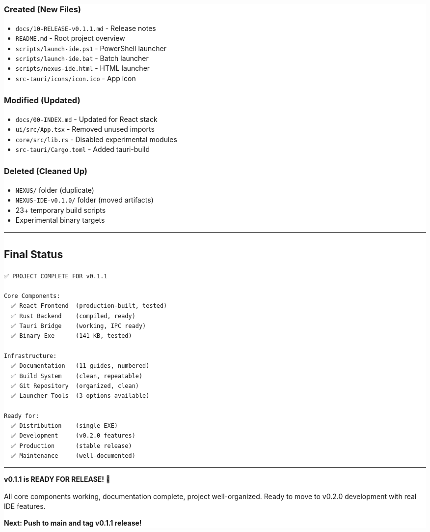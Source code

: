### Created (New Files)

- `docs/10-RELEASE-v0.1.1.md` - Release notes
- `README.md` - Root project overview
- `scripts/launch-ide.ps1` - PowerShell launcher
- `scripts/launch-ide.bat` - Batch launcher
- `scripts/nexus-ide.html` - HTML launcher
- `src-tauri/icons/icon.ico` - App icon

### Modified (Updated)

- `docs/00-INDEX.md` - Updated for React stack
- `ui/src/App.tsx` - Removed unused imports
- `core/src/lib.rs` - Disabled experimental modules
- `src-tauri/Cargo.toml` - Added tauri-build

### Deleted (Cleaned Up)

- `NEXUS/` folder (duplicate)
- `NEXUS-IDE-v0.1.0/` folder (moved artifacts)
- 23+ temporary build scripts
- Experimental binary targets

---

## Final Status

```
✅ PROJECT COMPLETE FOR v0.1.1

Core Components:
  ✅ React Frontend  (production-built, tested)
  ✅ Rust Backend    (compiled, ready)
  ✅ Tauri Bridge    (working, IPC ready)
  ✅ Binary Exe      (141 KB, tested)

Infrastructure:
  ✅ Documentation   (11 guides, numbered)
  ✅ Build System    (clean, repeatable)
  ✅ Git Repository  (organized, clean)
  ✅ Launcher Tools  (3 options available)

Ready for:
  ✅ Distribution    (single EXE)
  ✅ Development     (v0.2.0 features)
  ✅ Production      (stable release)
  ✅ Maintenance     (well-documented)
```

---

**v0.1.1 is READY FOR RELEASE! 🎉**

All core components working, documentation complete, project well-organized. Ready to move to v0.2.0 development with real IDE features.

**Next: Push to main and tag v0.1.1 release!**
